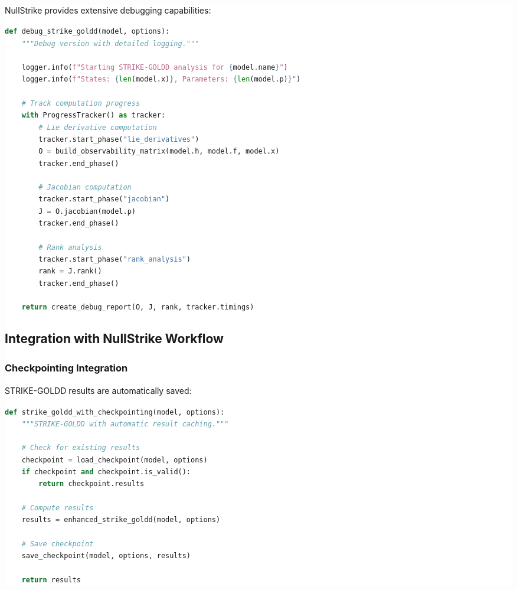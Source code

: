 NullStrike provides extensive debugging capabilities:

```python
def debug_strike_goldd(model, options):
    """Debug version with detailed logging."""
    
    logger.info(f"Starting STRIKE-GOLDD analysis for {model.name}")
    logger.info(f"States: {len(model.x)}, Parameters: {len(model.p)}")
    
    # Track computation progress
    with ProgressTracker() as tracker:
        # Lie derivative computation
        tracker.start_phase("lie_derivatives")
        O = build_observability_matrix(model.h, model.f, model.x)
        tracker.end_phase()
        
        # Jacobian computation
        tracker.start_phase("jacobian")
        J = O.jacobian(model.p)
        tracker.end_phase()
        
        # Rank analysis
        tracker.start_phase("rank_analysis")
        rank = J.rank()
        tracker.end_phase()
    
    return create_debug_report(O, J, rank, tracker.timings)
```

## Integration with NullStrike Workflow

### Checkpointing Integration

STRIKE-GOLDD results are automatically saved:

```python
def strike_goldd_with_checkpointing(model, options):
    """STRIKE-GOLDD with automatic result caching."""
    
    # Check for existing results
    checkpoint = load_checkpoint(model, options)
    if checkpoint and checkpoint.is_valid():
        return checkpoint.results
    
    # Compute results
    results = enhanced_strike_goldd(model, options)
    
    # Save checkpoint
    save_checkpoint(model, options, results)
    
    return results
```
